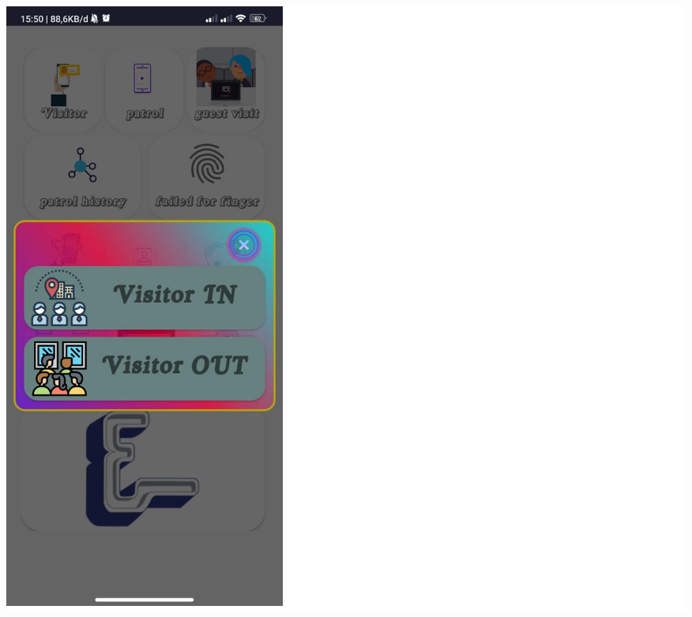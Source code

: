   <img src="image_etowa/WhatsApp Image 2021-12-15 at 15.53.18 (1).jpeg" width="350" alt="accessibility text">